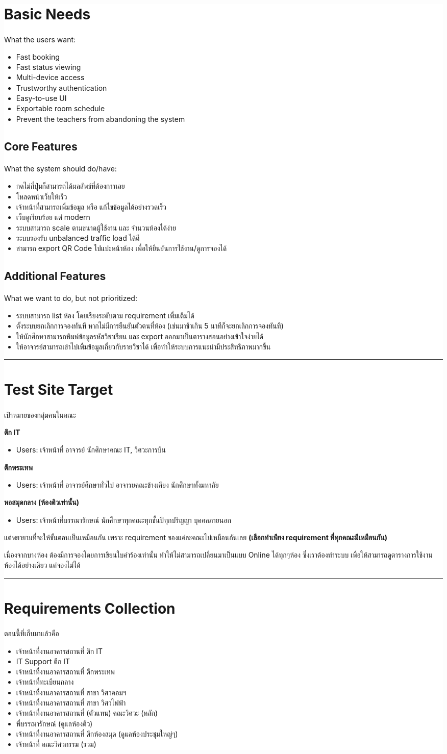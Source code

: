 # Basic Needs
What the users want:
- Fast booking
- Fast status viewing
- Multi-device access
- Trustworthy authentication
- Easy-to-use UI
- Exportable room schedule
- Prevent the teachers from abandoning the system

## Core Features
What the system should do/have:
- กดไม่กี่ปุ่มก็สามารถได้ผลลัพธ์ที่ต้องการเลย
- โหลดหน้าเว็บให้เร็ว
- เจ้าหน้าที่สามารถเพื่มข้อมูล หรือ แก้ไขข้อมูลได้อย่างรวดเร็ว
- เว็บดูเรียบร้อย แต่ modern
- ระบบสามารถ scale ตามขนาดผู้ใช้งาน และ จำนวนห้องได้ง่าย
- ระบบรองรับ unbalanced traffic load ได้ดี
- สามารถ export QR Code ไปแปะหน้าห้อง เพื่อให้ยืนยันการใช้งาน/ดูการจองได้

## Additional Features
What we want to do, but not prioritized:
- ระบบสามารถ list ห้อง โดยเรียงระดับตาม requirement เพี่มเติมได้
- ตั้งระบบยกเลิกการจองทันที หากไม่มีการยืนยันตัวตนที่ห้อง (เช่นมาช้าเกิน 5 นาทีก็จะยกเลิกการจองทันที)
- ให้นักศึกษาสามารถพิมพ์ข้อมูลรหัสวิชาเรียน และ export ออกมาเป็นตารางสอนอย่างเข้าใจง่ายได้
- ให้อาจารย์สามารถเข้าไปเพื่มข้อมูลเกี่ยวกับรายวิชาได้ เพื่อทำให้ระบบการแนะนำมีประสิทธิภาพมากขื้น

---
# Test Site Target
เป้าหมายของกลุ่มคนในคณะ

**ตึก IT**<br>
- Users: เจ้าหน้าที่ อาจารย์ นักศึกษาคณะ IT, วิศวะการบิน

**ตึกพระเทพ**<br>
- Users: เจ้าหน้าที่ อาจารย์ศึกษาทั่วไป อาจารยคณะข้างเคียง นักศึกษาทั้งมหาลัย

**หอสมุดกลาง (ห้องติวเท่านั้น)**<br>
- Users: เจ้าหน้าที่บรรณารักษณ์ นักศึกษาทุกคณะทุกชั้นปีทุกปริญญา บุคคลภายนอก

แต่พยายามที่จะให้ขั้นตอนเป็นเหมือนกัน เพราะ requirement ของแค่ละคณะไม่เหมือนกันเลย **(เลือกทำเพียง requirement ที่ทุกคณะมีเหมือนกัน)**

เนื่องจากบางห้อง ต้องมีการจองโดยการเขียนใบคำร้องเท่านั้น ทำให้ไม่สามารถเปลี่ยนมาเป็นแบบ Online ได้ทุกๆห้อง ซึ่งเราต้องทำระบบ เพื่อให้สามารถดูตารางการใช้งานห้องได้อย่างเดียว แต่จองไม่ได้

---
# Requirements Collection
ตอนนี้ที่เก็บมาแล้วคือ
- เจ้าหน้าที่งานอาคารสถานที่ ตึก IT
- IT Support ตึก IT
- เจ้าหน้าที่งานอาคารสถานที่ ตึกพระเทพ
- เจ้าหน้าที่ทะเบียนกลาง
- เจ้าหน้าที่งานอาคารสถานที่ สาขา วิศวคอมฯ
- เจ้าหน้าที่งานอาคารสถานที่ สาขา วิศวไฟฟ้า
- เจ้าหน้าที่งานอาคารสถานที่ (ตัวแทน) คณะวิศวะ (หลัก)
- พี่บรรณารักษณ์ (ดูแลห้องติว)
- เจ้าหน้าที่งานอาคารสถานที่ ตึกห้องสมุด (ดูแลห้องประชุมใหญ่ๆ)
- เจ้าหน้าที่ คณะวิศวกรรม (รวม)
